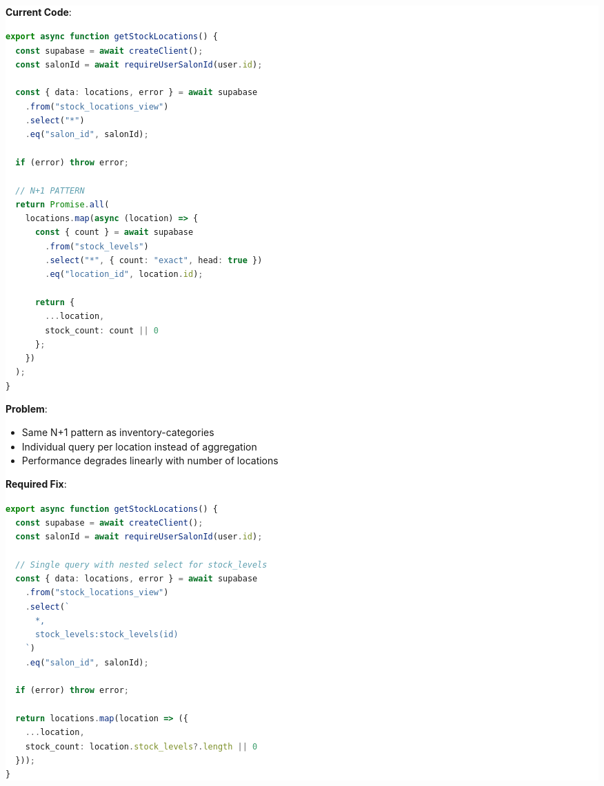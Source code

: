 **Current Code**:
```typescript
export async function getStockLocations() {
  const supabase = await createClient();
  const salonId = await requireUserSalonId(user.id);

  const { data: locations, error } = await supabase
    .from("stock_locations_view")
    .select("*")
    .eq("salon_id", salonId);

  if (error) throw error;

  // N+1 PATTERN
  return Promise.all(
    locations.map(async (location) => {
      const { count } = await supabase
        .from("stock_levels")
        .select("*", { count: "exact", head: true })
        .eq("location_id", location.id);
      
      return {
        ...location,
        stock_count: count || 0
      };
    })
  );
}
```

**Problem**:
- Same N+1 pattern as inventory-categories
- Individual query per location instead of aggregation
- Performance degrades linearly with number of locations

**Required Fix**:
```typescript
export async function getStockLocations() {
  const supabase = await createClient();
  const salonId = await requireUserSalonId(user.id);

  // Single query with nested select for stock_levels
  const { data: locations, error } = await supabase
    .from("stock_locations_view")
    .select(`
      *,
      stock_levels:stock_levels(id)
    `)
    .eq("salon_id", salonId);

  if (error) throw error;

  return locations.map(location => ({
    ...location,
    stock_count: location.stock_levels?.length || 0
  }));
}
```
